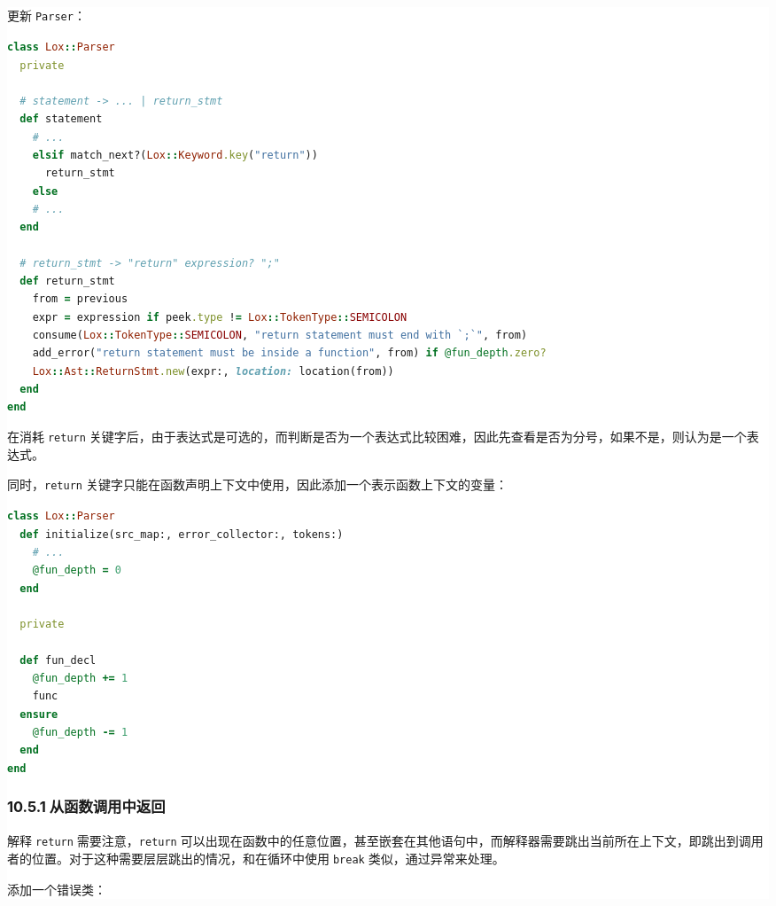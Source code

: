更新 `Parser`：

```ruby
class Lox::Parser
  private

  # statement -> ... | return_stmt
  def statement
    # ...
    elsif match_next?(Lox::Keyword.key("return"))
      return_stmt
    else
    # ...
  end

  # return_stmt -> "return" expression? ";"
  def return_stmt
    from = previous
    expr = expression if peek.type != Lox::TokenType::SEMICOLON
    consume(Lox::TokenType::SEMICOLON, "return statement must end with `;`", from)
    add_error("return statement must be inside a function", from) if @fun_depth.zero?
    Lox::Ast::ReturnStmt.new(expr:, location: location(from))
  end
end
```

在消耗 `return` 关键字后，由于表达式是可选的，而判断是否为一个表达式比较困难，因此先查看是否为分号，如果不是，则认为是一个表达式。

同时，`return` 关键字只能在函数声明上下文中使用，因此添加一个表示函数上下文的变量：

```ruby
class Lox::Parser
  def initialize(src_map:, error_collector:, tokens:)
    # ...
    @fun_depth = 0
  end

  private

  def fun_decl
    @fun_depth += 1
    func
  ensure
    @fun_depth -= 1
  end
end
```

### 10.5.1 从函数调用中返回

解释 `return` 需要注意，`return` 可以出现在函数中的任意位置，甚至嵌套在其他语句中，而解释器需要跳出当前所在上下文，即跳出到调用者的位置。对于这种需要层层跳出的情况，和在循环中使用 `break` 类似，通过异常来处理。

添加一个错误类：
